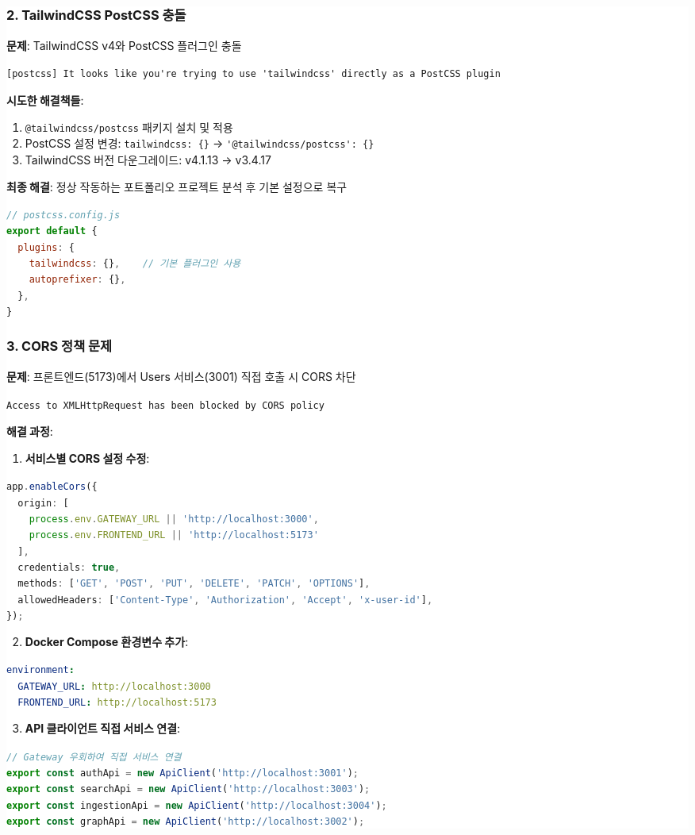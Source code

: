 ### 2. TailwindCSS PostCSS 충돌
**문제**: TailwindCSS v4와 PostCSS 플러그인 충돌
```
[postcss] It looks like you're trying to use 'tailwindcss' directly as a PostCSS plugin
```
**시도한 해결책들**:
1. `@tailwindcss/postcss` 패키지 설치 및 적용
2. PostCSS 설정 변경: `tailwindcss: {}` → `'@tailwindcss/postcss': {}`
3. TailwindCSS 버전 다운그레이드: v4.1.13 → v3.4.17

**최종 해결**: 정상 작동하는 포트폴리오 프로젝트 분석 후 기본 설정으로 복구
```javascript
// postcss.config.js
export default {
  plugins: {
    tailwindcss: {},    // 기본 플러그인 사용
    autoprefixer: {},
  },
}
```

### 3. CORS 정책 문제
**문제**: 프론트엔드(5173)에서 Users 서비스(3001) 직접 호출 시 CORS 차단
```
Access to XMLHttpRequest has been blocked by CORS policy
```
**해결 과정**:
1. **서비스별 CORS 설정 수정**:
```typescript
app.enableCors({
  origin: [
    process.env.GATEWAY_URL || 'http://localhost:3000',
    process.env.FRONTEND_URL || 'http://localhost:5173'
  ],
  credentials: true,
  methods: ['GET', 'POST', 'PUT', 'DELETE', 'PATCH', 'OPTIONS'],
  allowedHeaders: ['Content-Type', 'Authorization', 'Accept', 'x-user-id'],
});
```

2. **Docker Compose 환경변수 추가**:
```yaml
environment:
  GATEWAY_URL: http://localhost:3000
  FRONTEND_URL: http://localhost:5173
```

3. **API 클라이언트 직접 서비스 연결**:
```typescript
// Gateway 우회하여 직접 서비스 연결
export const authApi = new ApiClient('http://localhost:3001');
export const searchApi = new ApiClient('http://localhost:3003');
export const ingestionApi = new ApiClient('http://localhost:3004');
export const graphApi = new ApiClient('http://localhost:3002');
```
